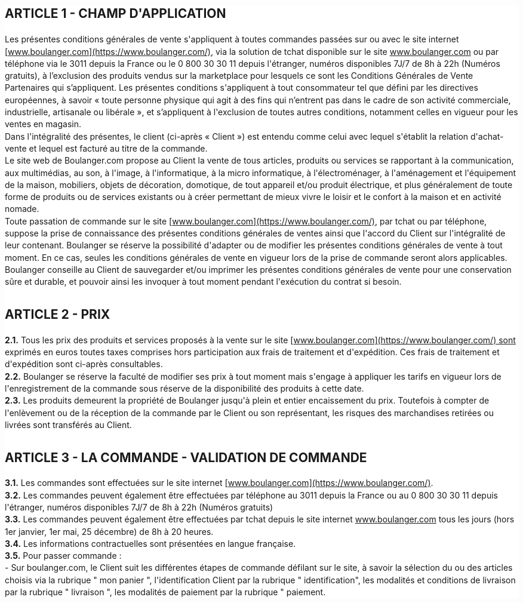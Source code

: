 ARTICLE 1 - CHAMP D'APPLICATION
-------------------------------

Les présentes conditions générales de vente s'appliquent à toutes commandes passées sur ou avec le site internet [www.boulanger.com](https://www.boulanger.com/), via la solution de tchat disponible sur le site www.boulanger.com ou par téléphone via le 3011 depuis la France ou le 0 800 30 30 11 depuis l'étranger, numéros disponibles 7J/7 de 8h à 22h (Numéros gratuits), à l’exclusion des produits vendus sur la marketplace pour lesquels ce sont les Conditions Générales de Vente Partenaires qui s’appliquent. Les présentes conditions s'appliquent à tout consommateur tel que défini par les directives européennes, à savoir « toute personne physique qui agit à des fins qui n’entrent pas dans le cadre de son activité commerciale, industrielle, artisanale ou libérale », et s’appliquent à l'exclusion de toutes autres conditions, notamment celles en vigueur pour les ventes en magasin.  
Dans l'intégralité des présentes, le client (ci-après « Client ») est entendu comme celui avec lequel s'établit la relation d'achat-vente et lequel est facturé au titre de la commande.  
Le site web de Boulanger.com propose au Client la vente de tous articles, produits ou services se rapportant à la communication, aux multimédias, au son, à l'image, à l'informatique, à la micro informatique, à l'électroménager, à l'aménagement et l'équipement de la maison, mobiliers, objets de décoration, domotique, de tout appareil et/ou produit électrique, et plus généralement de toute forme de produits ou de services existants ou à créer permettant de mieux vivre le loisir et le confort à la maison et en activité nomade.  
Toute passation de commande sur le site [www.boulanger.com](https://www.boulanger.com/), par tchat ou par téléphone, suppose la prise de connaissance des présentes conditions générales de ventes ainsi que l'accord du Client sur l'intégralité de leur contenant. Boulanger se réserve la possibilité d'adapter ou de modifier les présentes conditions générales de vente à tout moment. En ce cas, seules les conditions générales de vente en vigueur lors de la prise de commande seront alors applicables. Boulanger conseille au Client de sauvegarder et/ou imprimer les présentes conditions générales de vente pour une conservation sûre et durable, et pouvoir ainsi les invoquer à tout moment pendant l'exécution du contrat si besoin.

ARTICLE 2 - PRIX
----------------

**2.1.** Tous les prix des produits et services proposés à la vente sur le site [www.boulanger.com](https://www.boulanger.com/) sont exprimés en euros toutes taxes comprises hors participation aux frais de traitement et d'expédition. Ces frais de traitement et d'expédition sont ci-après consultables.  
**2.2.** Boulanger se réserve la faculté de modifier ses prix à tout moment mais s'engage à appliquer les tarifs en vigueur lors de l'enregistrement de la commande sous réserve de la disponibilité des produits à cette date.  
**2.3.** Les produits demeurent la propriété de Boulanger jusqu'à plein et entier encaissement du prix. Toutefois à compter de l'enlèvement ou de la réception de la commande par le Client ou son représentant, les risques des marchandises retirées ou livrées sont transférés au Client.

ARTICLE 3 - LA COMMANDE - VALIDATION DE COMMANDE
------------------------------------------------

**3.1.** Les commandes sont effectuées sur le site internet [www.boulanger.com](https://www.boulanger.com/).  
**3.2.** Les commandes peuvent également être effectuées par téléphone au 3011 depuis la France ou au 0 800 30 30 11 depuis l'étranger, numéros disponibles 7J/7 de 8h à 22h (Numéros gratuits)  
**3.3.** Les commandes peuvent également être effectuées par tchat depuis le site internet www.boulanger.com tous les jours (hors 1er janvier, 1er mai, 25 décembre) de 8h à 20 heures.  
**3.4.** Les informations contractuelles sont présentées en langue française.  
**3.5.** Pour passer commande :  
\- Sur boulanger.com, le Client suit les différentes étapes de commande défilant sur le site, à savoir la sélection du ou des articles choisis via la rubrique " mon panier ", l'identification Client par la rubrique " identification", les modalités et conditions de livraison par la rubrique " livraison ", les modalités de paiement par la rubrique " paiement.  